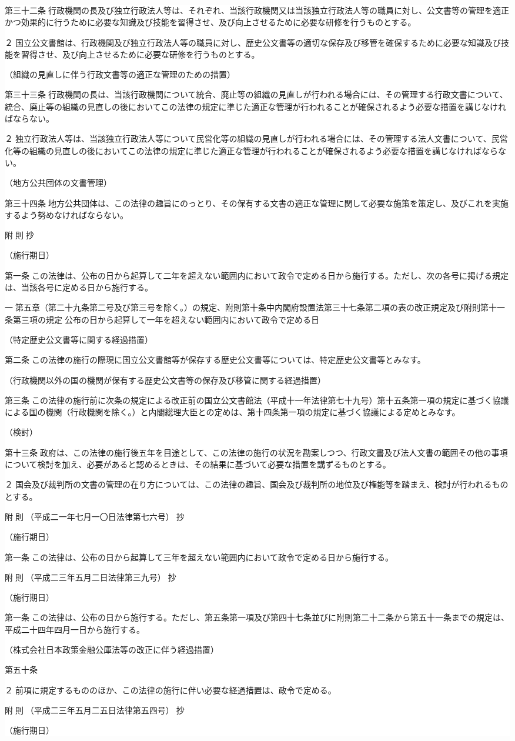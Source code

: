 第三十二条 行政機関の長及び独立行政法人等は、それぞれ、当該行政機関又は当該独立行政法人等の職員に対し、公文書等の管理を適正かつ効果的に行うために必要な知識及び技能を習得させ、及び向上させるために必要な研修を行うものとする。

２ 国立公文書館は、行政機関及び独立行政法人等の職員に対し、歴史公文書等の適切な保存及び移管を確保するために必要な知識及び技能を習得させ、及び向上させるために必要な研修を行うものとする。

（組織の見直しに伴う行政文書等の適正な管理のための措置）

第三十三条 行政機関の長は、当該行政機関について統合、廃止等の組織の見直しが行われる場合には、その管理する行政文書について、統合、廃止等の組織の見直しの後においてこの法律の規定に準じた適正な管理が行われることが確保されるよう必要な措置を講じなければならない。

２ 独立行政法人等は、当該独立行政法人等について民営化等の組織の見直しが行われる場合には、その管理する法人文書について、民営化等の組織の見直しの後においてこの法律の規定に準じた適正な管理が行われることが確保されるよう必要な措置を講じなければならない。

（地方公共団体の文書管理）

第三十四条 地方公共団体は、この法律の趣旨にのっとり、その保有する文書の適正な管理に関して必要な施策を策定し、及びこれを実施するよう努めなければならない。

附 則 抄

（施行期日）

第一条 この法律は、公布の日から起算して二年を超えない範囲内において政令で定める日から施行する。ただし、次の各号に掲げる規定は、当該各号に定める日から施行する。

一 第五章（第二十九条第二号及び第三号を除く。）の規定、附則第十条中内閣府設置法第三十七条第二項の表の改正規定及び附則第十一条第三項の規定 公布の日から起算して一年を超えない範囲内において政令で定める日

（特定歴史公文書等に関する経過措置）

第二条 この法律の施行の際現に国立公文書館等が保存する歴史公文書等については、特定歴史公文書等とみなす。

（行政機関以外の国の機関が保有する歴史公文書等の保存及び移管に関する経過措置）

第三条 この法律の施行前に次条の規定による改正前の国立公文書館法（平成十一年法律第七十九号）第十五条第一項の規定に基づく協議による国の機関（行政機関を除く。）と内閣総理大臣との定めは、第十四条第一項の規定に基づく協議による定めとみなす。

（検討）

第十三条 政府は、この法律の施行後五年を目途として、この法律の施行の状況を勘案しつつ、行政文書及び法人文書の範囲その他の事項について検討を加え、必要があると認めるときは、その結果に基づいて必要な措置を講ずるものとする。

２ 国会及び裁判所の文書の管理の在り方については、この法律の趣旨、国会及び裁判所の地位及び権能等を踏まえ、検討が行われるものとする。

附 則 （平成二一年七月一〇日法律第七六号） 抄

（施行期日）

第一条 この法律は、公布の日から起算して三年を超えない範囲内において政令で定める日から施行する。

附 則 （平成二三年五月二日法律第三九号） 抄

（施行期日）

第一条 この法律は、公布の日から施行する。ただし、第五条第一項及び第四十七条並びに附則第二十二条から第五十一条までの規定は、平成二十四年四月一日から施行する。

（株式会社日本政策金融公庫法等の改正に伴う経過措置）

第五十条

２ 前項に規定するもののほか、この法律の施行に伴い必要な経過措置は、政令で定める。

附 則 （平成二三年五月二五日法律第五四号） 抄

（施行期日）
